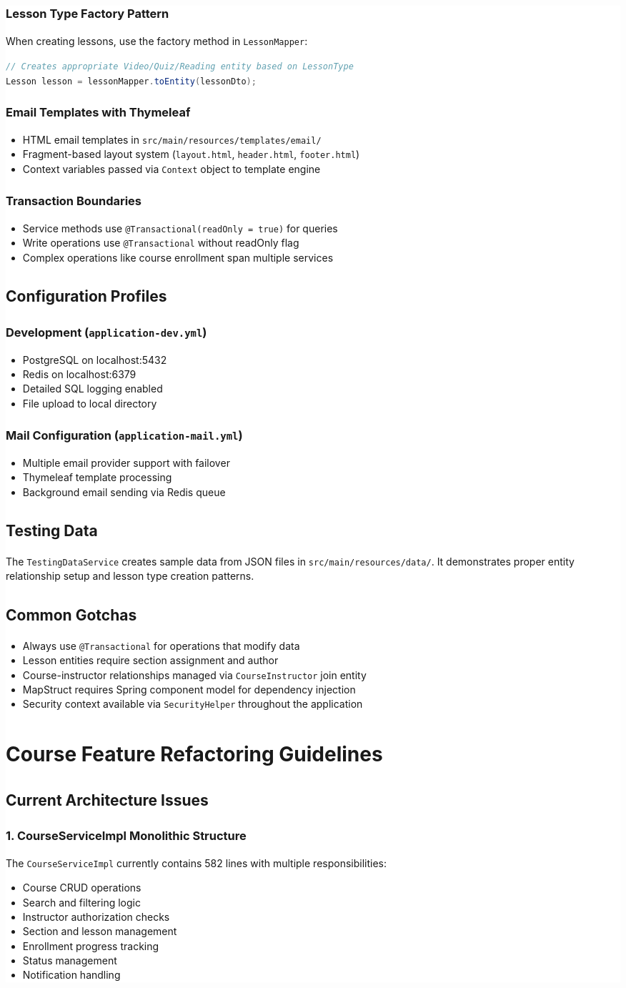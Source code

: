 ### Lesson Type Factory Pattern
When creating lessons, use the factory method in `LessonMapper`:
```java
// Creates appropriate Video/Quiz/Reading entity based on LessonType
Lesson lesson = lessonMapper.toEntity(lessonDto);
```

### Email Templates with Thymeleaf
- HTML email templates in `src/main/resources/templates/email/`
- Fragment-based layout system (`layout.html`, `header.html`, `footer.html`)
- Context variables passed via `Context` object to template engine

### Transaction Boundaries
- Service methods use `@Transactional(readOnly = true)` for queries
- Write operations use `@Transactional` without readOnly flag
- Complex operations like course enrollment span multiple services

## Configuration Profiles

### Development (`application-dev.yml`)
- PostgreSQL on localhost:5432
- Redis on localhost:6379
- Detailed SQL logging enabled
- File upload to local directory

### Mail Configuration (`application-mail.yml`)
- Multiple email provider support with failover
- Thymeleaf template processing
- Background email sending via Redis queue

## Testing Data
The `TestingDataService` creates sample data from JSON files in `src/main/resources/data/`. It demonstrates proper entity relationship setup and lesson type creation patterns.

## Common Gotchas
- Always use `@Transactional` for operations that modify data
- Lesson entities require section assignment and author
- Course-instructor relationships managed via `CourseInstructor` join entity
- MapStruct requires Spring component model for dependency injection
- Security context available via `SecurityHelper` throughout the application

# Course Feature Refactoring Guidelines

## Current Architecture Issues

### 1. CourseServiceImpl Monolithic Structure
The `CourseServiceImpl` currently contains 582 lines with multiple responsibilities:
- Course CRUD operations
- Search and filtering logic
- Instructor authorization checks
- Section and lesson management
- Enrollment progress tracking
- Status management
- Notification handling
